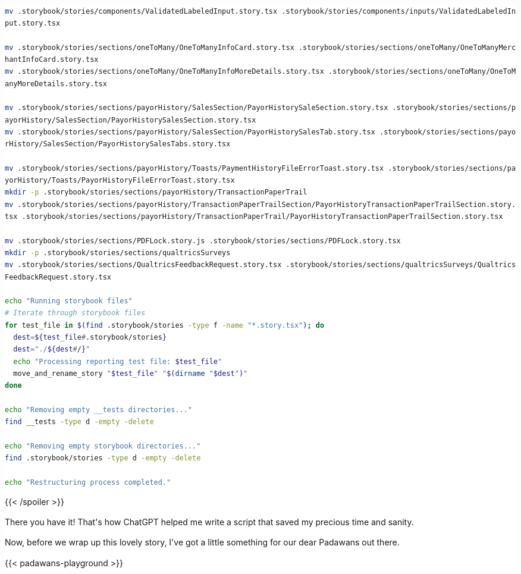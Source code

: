 ```bash
mv .storybook/stories/components/ValidatedLabeledInput.story.tsx .storybook/stories/components/inputs/ValidatedLabeledInput.story.tsx

mv .storybook/stories/sections/oneToMany/OneToManyInfoCard.story.tsx .storybook/stories/sections/oneToMany/OneToManyMerchantInfoCard.story.tsx
mv .storybook/stories/sections/oneToMany/OneToManyInfoMoreDetails.story.tsx .storybook/stories/sections/oneToMany/OneToManyMoreDetails.story.tsx

mv .storybook/stories/sections/payorHistory/SalesSection/PayorHistorySaleSection.story.tsx .storybook/stories/sections/payorHistory/SalesSection/PayorHistorySalesSection.story.tsx
mv .storybook/stories/sections/payorHistory/SalesSection/PayorHistorySalesTab.story.tsx .storybook/stories/sections/payorHistory/SalesSection/PayorHistorySalesTabs.story.tsx

mv .storybook/stories/sections/payorHistory/Toasts/PaymentHistoryFileErrorToast.story.tsx .storybook/stories/sections/payorHistory/Toasts/PayorHistoryFileErrorToast.story.tsx
mkdir -p .storybook/stories/sections/payorHistory/TransactionPaperTrail
mv .storybook/stories/sections/payorHistory/TransactionPaperTrailSection/PayorHistoryTransactionPaperTrailSection.story.tsx .storybook/stories/sections/payorHistory/TransactionPaperTrail/PayorHistoryTransactionPaperTrailSection.story.tsx

mv .storybook/stories/sections/PDFLock.story.js .storybook/stories/sections/PDFLock.story.tsx
mkdir -p .storybook/stories/sections/qualtricsSurveys
mv .storybook/stories/sections/QualtricsFeedbackRequest.story.tsx .storybook/stories/sections/qualtricsSurveys/QualtricsFeedbackRequest.story.tsx

echo "Running storybook files"
# Iterate through storybook files
for test_file in $(find .storybook/stories -type f -name "*.story.tsx"); do
  dest=${test_file#.storybook/stories}
  dest="./${dest#/}"
  echo "Processing reporting test file: $test_file"
  move_and_rename_story "$test_file" "$(dirname "$dest")"
done

echo "Removing empty __tests directories..."
find __tests -type d -empty -delete

echo "Removing empty storybook directories..."
find .storybook/stories -type d -empty -delete

echo "Restructuring process completed."
```
{{< /spoiler >}}

There you have it! That's how ChatGPT helped me write a script that saved my precious time and sanity.

Now, before we wrap up this lovely story, I've got a little something for our dear Padawans out there.

{{< padawans-playground >}}
